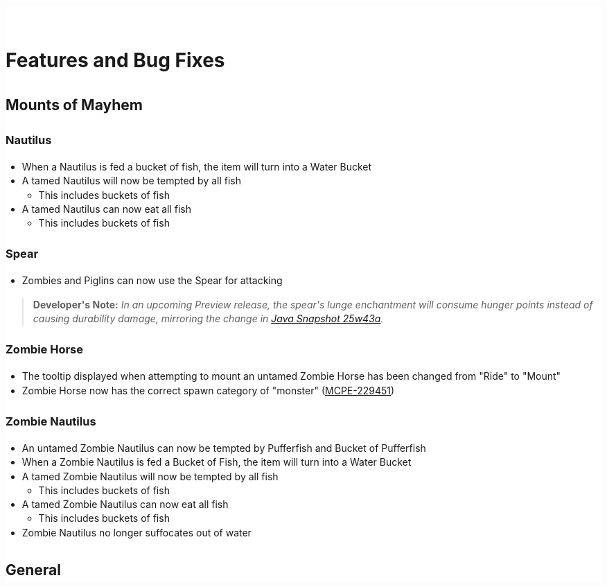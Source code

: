  

# Features and Bug Fixes[](https://dev.azure.com/dev-mc/Minecraft/_wiki/wikis/Minecraft.wiki/30620/R21U13-2-Preview?anchor=features-and-bug-fixes)

## Mounts of Mayhem[](https://dev.azure.com/dev-mc/Minecraft/_wiki/wikis/Minecraft.wiki/30620/R21U13-2-Preview?anchor=mounts-of-mayhem)

### Nautilus[](https://dev.azure.com/dev-mc/Minecraft/_wiki/wikis/Minecraft.wiki/30620/R21U13-2-Preview?anchor=nautilus)

- When a Nautilus is fed a bucket of fish, the item will turn into a Water Bucket
- A tamed Nautilus will now be tempted by all fish
  - This includes buckets of fish
- A tamed Nautilus can now eat all fish
  - This includes buckets of fish

### Spear[](https://dev.azure.com/dev-mc/Minecraft/_wiki/wikis/Minecraft.wiki/30620/R21U13-2-Preview?anchor=spear)

- Zombies and Piglins can now use the Spear for attacking

> **Developer's Note:** *In an upcoming Preview release, the spear's lunge enchantment will consume hunger points instead of causing durability damage, mirroring the change in* [*Java Snapshot 25w43a*](../Snapshot-Information-and-Changelogs/Minecraft-Java-Edition-Snapshot-25w43a.md)*.*

###  Zombie Horse[](https://dev.azure.com/dev-mc/Minecraft/_wiki/wikis/Minecraft.wiki/30620/R21U13-2-Preview?anchor=zombie-horse)

- The tooltip displayed when attempting to mount an untamed Zombie Horse has been changed from "Ride" to "Mount"
- Zombie Horse now has the correct spawn category of "monster" ([MCPE-229451](https://bugs.mojang.com/browse/MCPE-229451))

### Zombie Nautilus[](https://dev.azure.com/dev-mc/Minecraft/_wiki/wikis/Minecraft.wiki/30620/R21U13-2-Preview?anchor=zombie-nautilus)

- An untamed Zombie Nautilus can now be tempted by Pufferfish and Bucket of Pufferfish
- When a Zombie Nautilus is fed a Bucket of Fish, the item will turn into a Water Bucket
- A tamed Zombie Nautilus will now be tempted by all fish
  - This includes buckets of fish
- A tamed Zombie Nautilus can now eat all fish
  - This includes buckets of fish
- Zombie Nautilus no longer suffocates out of water

## General[](https://dev.azure.com/dev-mc/Minecraft/_wiki/wikis/Minecraft.wiki/30620/R21U13-2-Preview?anchor=general)
